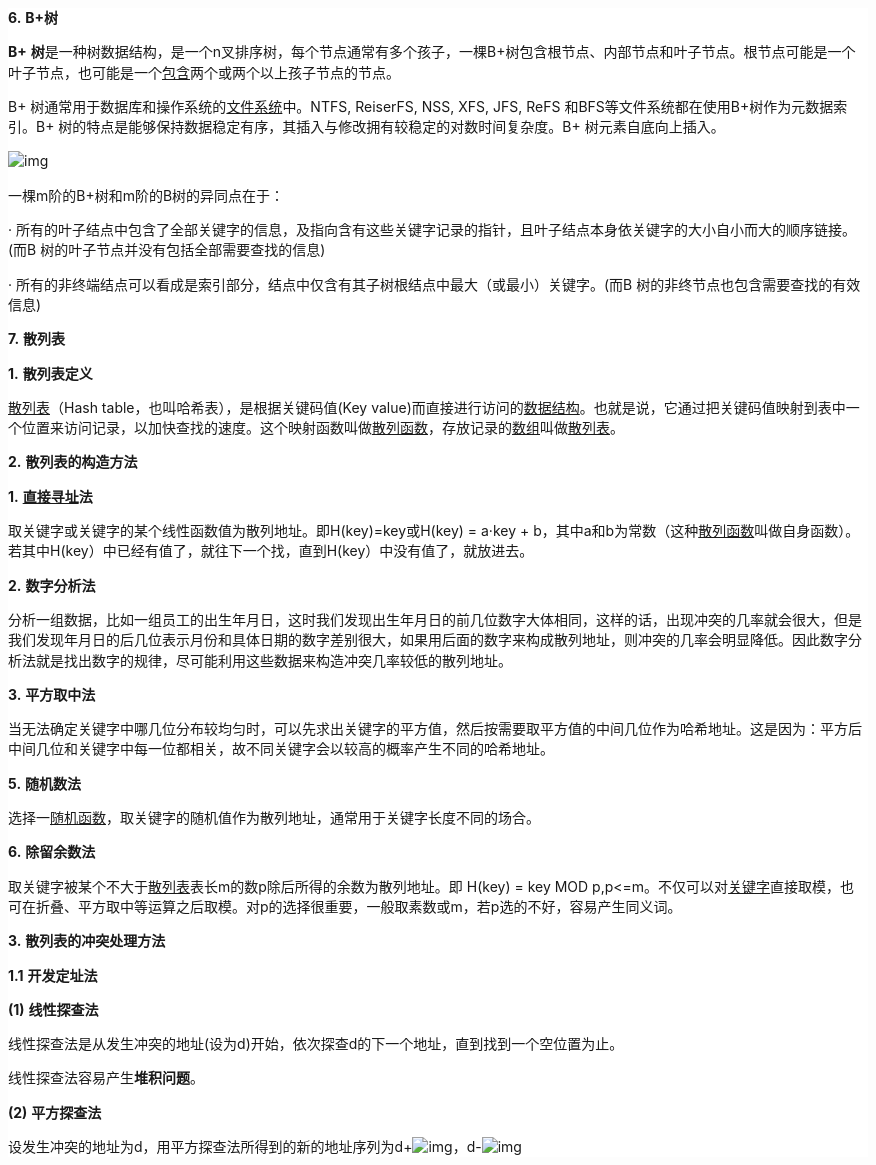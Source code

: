**6.**     **B+树**

**B+** **树**是一种树数据结构，是一个n叉排序树，每个节点通常有多个孩子，一棵B+树包含根节点、内部节点和叶子节点。根节点可能是一个叶子节点，也可能是一个[包含](https://baike.baidu.com/item/包含)两个或两个以上孩子节点的节点。

B+ 树通常用于数据库和操作系统的[文件系统](https://baike.baidu.com/item/文件系统)中。NTFS, ReiserFS, NSS, XFS, JFS, ReFS 和BFS等文件系统都在使用B+树作为元数据索引。B+ 树的特点是能够保持数据稳定有序，其插入与修改拥有较稳定的对数时间复杂度。B+ 树元素自底向上插入。

![img](file:///C:/Users/glshi/AppData/Local/Temp/msohtmlclip1/01/clip_image175.jpg)

一棵m阶的B+树和m阶的B树的异同点在于：

·      所有的叶子结点中包含了全部关键字的信息，及指向含有这些关键字记录的指针，且叶子结点本身依关键字的大小自小而大的顺序链接。(而B 树的叶子节点并没有包括全部需要查找的信息)

·      所有的非终端结点可以看成是索引部分，结点中仅含有其子树根结点中最大（或最小）关键字。(而B 树的非终节点也包含需要查找的有效信息)

**7.**     **散列表**

**1.**     **散列表定义**

[散列表](https://baike.baidu.com/item/散列表)（Hash table，也叫哈希表），是根据关键码值(Key value)而直接进行访问的[数据结构](https://baike.baidu.com/item/数据结构)。也就是说，它通过把关键码值映射到表中一个位置来访问记录，以加快查找的速度。这个映射函数叫做[散列函数](https://baike.baidu.com/item/散列函数)，存放记录的[数组](https://baike.baidu.com/item/数组)叫做[散列表](https://baike.baidu.com/item/散列表)。

**2.**     **散列表的构造方法**

**1.** [**直接寻址**](https://baike.baidu.com/item/直接寻址)**法**

取关键字或关键字的某个线性函数值为散列地址。即H(key)=key或H(key) = a·key + b，其中a和b为常数（这种[散列函数](https://baike.baidu.com/item/散列函数)叫做自身函数）。若其中H(key）中已经有值了，就往下一个找，直到H(key）中没有值了，就放进去。

**2.** **数字分析法**

分析一组数据，比如一组员工的出生年月日，这时我们发现出生年月日的前几位数字大体相同，这样的话，出现冲突的几率就会很大，但是我们发现年月日的后几位表示月份和具体日期的数字差别很大，如果用后面的数字来构成散列地址，则冲突的几率会明显降低。因此数字分析法就是找出数字的规律，尽可能利用这些数据来构造冲突几率较低的散列地址。

**3.** **平方取中法**

当无法确定关键字中哪几位分布较均匀时，可以先求出关键字的平方值，然后按需要取平方值的中间几位作为哈希地址。这是因为：平方后中间几位和关键字中每一位都相关，故不同关键字会以较高的概率产生不同的哈希地址。

**5.** **随机数法**

选择一[随机函数](https://baike.baidu.com/item/随机函数)，取关键字的随机值作为散列地址，通常用于关键字长度不同的场合。

**6.** **除留余数法**

取关键字被某个不大于[散列表](https://baike.baidu.com/item/散列表)表长m的数p除后所得的余数为散列地址。即 H(key) = key MOD p,p<=m。不仅可以对[关键字](https://baike.baidu.com/item/关键字)直接取模，也可在折叠、平方取中等运算之后取模。对p的选择很重要，一般取素数或m，若p选的不好，容易产生同义词。

**3.**     **散列表的冲突处理方法**

**1.1**   **开发定址法**

**(1)**    **线性探查法**

线性探查法是从发生冲突的地址(设为d)开始，依次探查d的下一个地址，直到找到一个空位置为止。

线性探查法容易产生**堆积问题**。

**(2)**    **平方探查法**

设发生冲突的地址为d，用平方探查法所得到的新的地址序列为d+![img](file:///C:/Users/glshi/AppData/Local/Temp/msohtmlclip1/01/clip_image177.png)，d-![img](file:///C:/Users/glshi/AppData/Local/Temp/msohtmlclip1/01/clip_image179.png)
